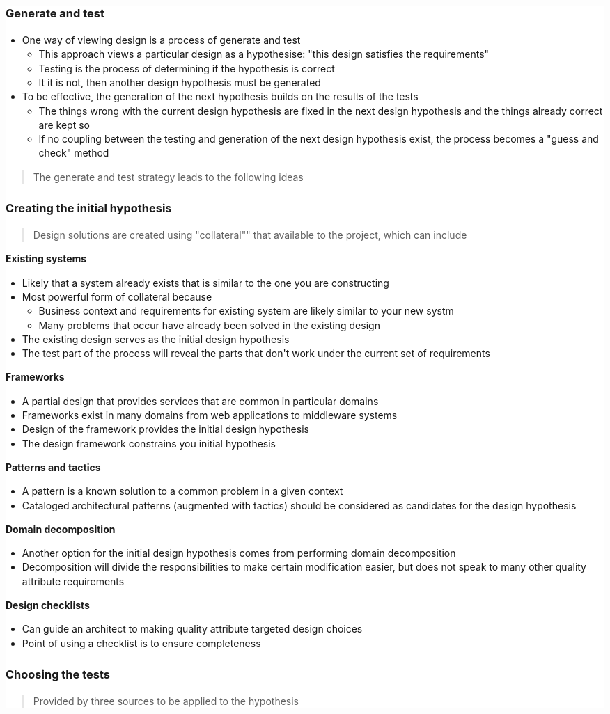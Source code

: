 ### Generate and test

- One way of viewing design is a process of generate and test
  - This approach views a particular design as a hypothesise: "this design satisfies the requirements"
  - Testing is the process of determining if the hypothesis is correct
  - It it is not, then another design hypothesis must be generated
- To be effective, the generation of the next hypothesis builds on the results of the tests
  - The things wrong with the current design hypothesis are fixed in the next design hypothesis and the things already correct are kept so
  - If no coupling between the testing and generation of the next design hypothesis exist, the process becomes a "guess and check" method

> The generate and test strategy leads to the following ideas

### Creating the initial hypothesis

> Design solutions are created using "collateral"" that available to the project, which can include

**Existing systems**

- Likely that a system already exists that is similar to the one you are constructing
- Most powerful form of collateral because
  - Business context and requirements for existing system are likely similar to your new systm
  - Many problems that occur have already been solved in the existing design
- The existing design serves as the initial design hypothesis
- The test part of the process will reveal the parts that don't work under the current set of requirements

**Frameworks**

- A partial design that provides services that are common in particular domains
- Frameworks exist in many domains from web applications to middleware systems
- Design of the framework provides the initial design hypothesis
- The design framework constrains you initial hypothesis

**Patterns and tactics**

- A pattern is a known solution to a common problem in a given context
- Cataloged architectural patterns (augmented with tactics) should be considered as candidates for the design hypothesis

**Domain decomposition**

- Another option for the initial design hypothesis comes from performing domain decomposition
- Decomposition will divide the responsibilities to make certain modification easier, but does not speak to many other quality attribute requirements

**Design checklists**

- Can guide an architect to making quality attribute targeted design choices
- Point of using a checklist is to ensure completeness

### Choosing the tests

> Provided by three sources to be applied to the hypothesis
